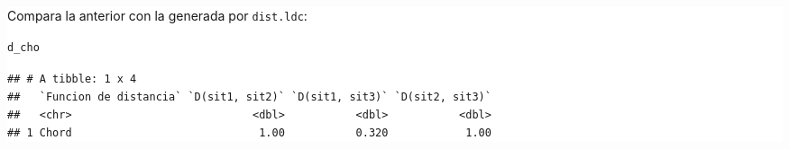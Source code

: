 Compara la anterior con la generada por `dist.ldc`:

``` r
d_cho
```

    ## # A tibble: 1 x 4
    ##   `Funcion de distancia` `D(sit1, sit2)` `D(sit1, sit3)` `D(sit2, sit3)`
    ##   <chr>                            <dbl>           <dbl>           <dbl>
    ## 1 Chord                             1.00           0.320            1.00
